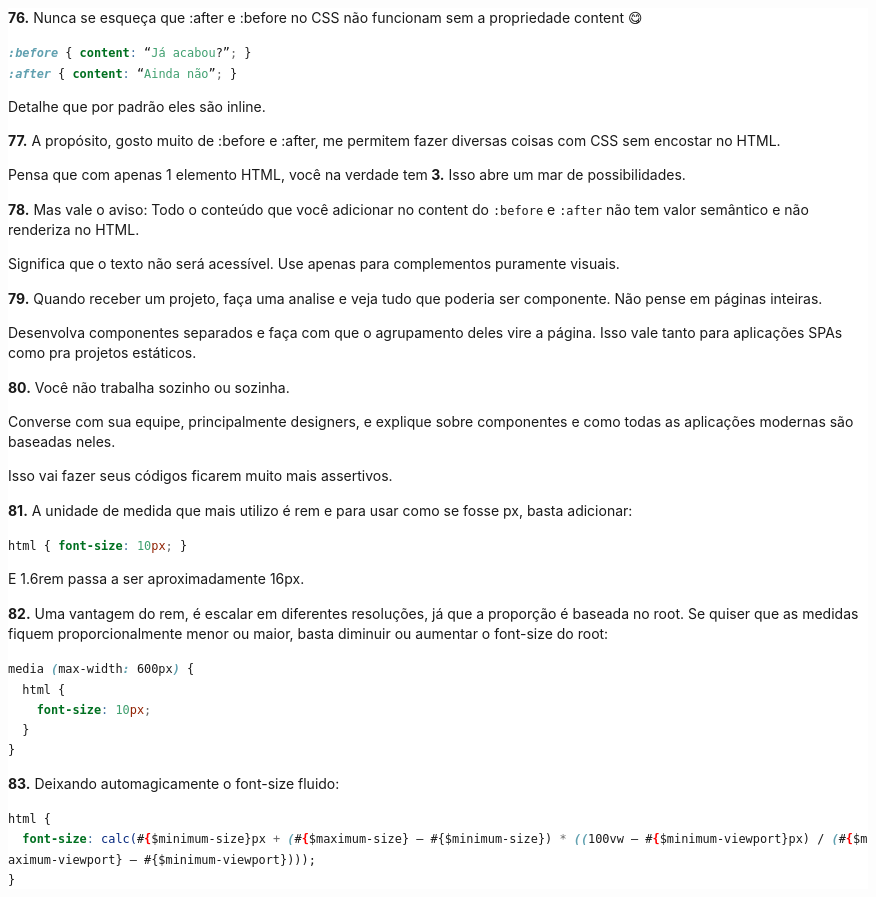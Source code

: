<b>76.</b> Nunca se esqueça que :after e :before no CSS não funcionam sem a propriedade content 😋

```css
:before { content: “Já acabou?”; }
:after { content: “Ainda não”; }
```

Detalhe que por padrão eles são inline.

<b>77.</b> A propósito, gosto muito de :before e :after, me permitem fazer diversas coisas com CSS sem encostar no HTML.

Pensa que com apenas 1 elemento HTML, você na verdade tem<b> 3.</b> Isso abre um mar de possibilidades.

<b>78.</b> Mas vale o aviso: Todo o conteúdo que você adicionar no content do `:before` e `:after` não tem valor semântico e não renderiza no HTML.

Significa que o texto não será acessível. Use apenas para complementos puramente visuais.

<b>79.</b> Quando receber um projeto, faça uma analise e veja tudo que poderia ser componente. Não pense em páginas inteiras.

Desenvolva componentes separados e faça com que o agrupamento deles vire a página. Isso vale tanto para aplicações SPAs como pra projetos estáticos.

<b>80.</b> Você não trabalha sozinho ou sozinha.

Converse com sua equipe, principalmente designers, e explique sobre componentes e como todas as aplicações modernas são baseadas neles.

Isso vai fazer seus códigos ficarem muito mais assertivos.

<b>81.</b> A unidade de medida que mais utilizo é rem e para usar como se fosse px, basta adicionar:

```css
html { font-size: 10px; }
```

E 1.6rem passa a ser aproximadamente 16px.

<b>82.</b> Uma vantagem do rem, é escalar em diferentes resoluções, já que a proporção é baseada no root. Se quiser que as medidas fiquem proporcionalmente menor ou maior, basta diminuir ou aumentar o font-size do root:

```css
media (max-width: 600px) {
  html {
    font-size: 10px;
  }
}
```

<b>83.</b> Deixando automagicamente o font-size fluido:

```css
html {
  font-size: calc(#{$minimum-size}px + (#{$maximum-size} — #{$minimum-size}) * ((100vw — #{$minimum-viewport}px) / (#{$maximum-viewport} — #{$minimum-viewport})));
}
```
